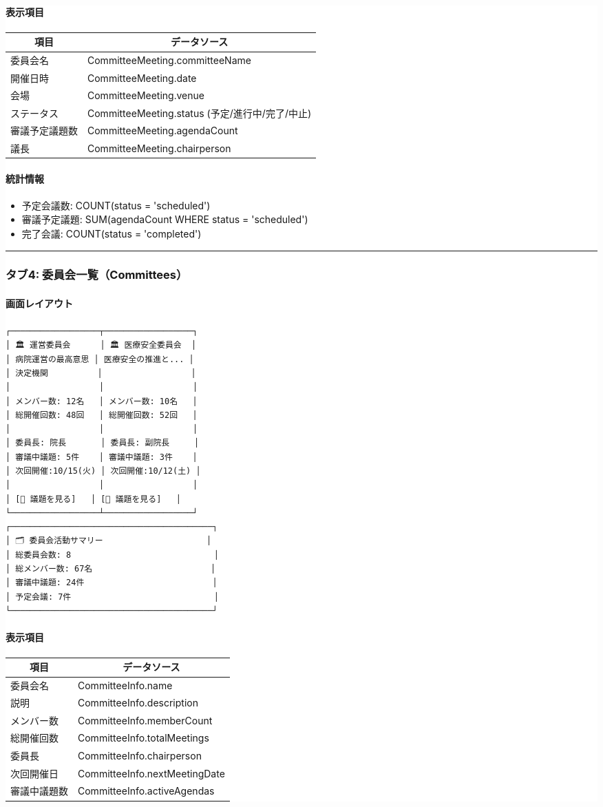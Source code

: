 #### 表示項目
| 項目 | データソース |
|-----|------------|
| 委員会名 | CommitteeMeeting.committeeName |
| 開催日時 | CommitteeMeeting.date |
| 会場 | CommitteeMeeting.venue |
| ステータス | CommitteeMeeting.status (予定/進行中/完了/中止) |
| 審議予定議題数 | CommitteeMeeting.agendaCount |
| 議長 | CommitteeMeeting.chairperson |

#### 統計情報
- 予定会議数: COUNT(status = 'scheduled')
- 審議予定議題: SUM(agendaCount WHERE status = 'scheduled')
- 完了会議: COUNT(status = 'completed')

---

### タブ4: 委員会一覧（Committees）

#### 画面レイアウト
```
┌──────────────────┬──────────────────┐
│ 🏛️ 運営委員会      │ 🏛️ 医療安全委員会  │
│ 病院運営の最高意思 │ 医療安全の推進と... │
│ 決定機関          │                  │
│                  │                  │
│ メンバー数: 12名   │ メンバー数: 10名   │
│ 総開催回数: 48回   │ 総開催回数: 52回   │
│                  │                  │
│ 委員長: 院長       │ 委員長: 副院長     │
│ 審議中議題: 5件    │ 審議中議題: 3件    │
│ 次回開催:10/15(火) │ 次回開催:10/12(土) │
│                  │                  │
│ [📝 議題を見る]   │ [📝 議題を見る]   │
└──────────────────┴──────────────────┘
┌─────────────────────────────────────────┐
│ 🗂️ 委員会活動サマリー                     │
│ 総委員会数: 8                             │
│ 総メンバー数: 67名                        │
│ 審議中議題: 24件                          │
│ 予定会議: 7件                             │
└─────────────────────────────────────────┘
```

#### 表示項目
| 項目 | データソース |
|-----|------------|
| 委員会名 | CommitteeInfo.name |
| 説明 | CommitteeInfo.description |
| メンバー数 | CommitteeInfo.memberCount |
| 総開催回数 | CommitteeInfo.totalMeetings |
| 委員長 | CommitteeInfo.chairperson |
| 次回開催日 | CommitteeInfo.nextMeetingDate |
| 審議中議題数 | CommitteeInfo.activeAgendas |
